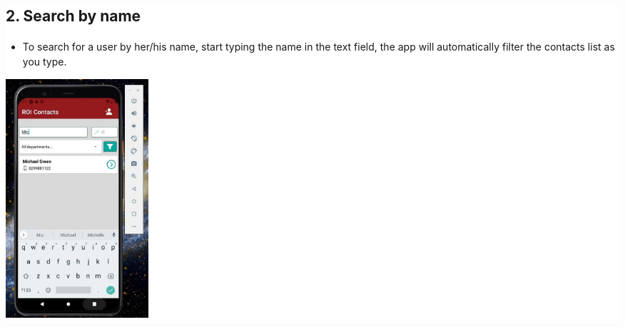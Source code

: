 ## 2.	Search by name
- To search for a user by her/his name, start typing the name in the text field, the app will automatically filter the contacts list as you type.

<img src="/tutorial/ROIApp_AllContacts_SearchByName.jpg" width="200">

